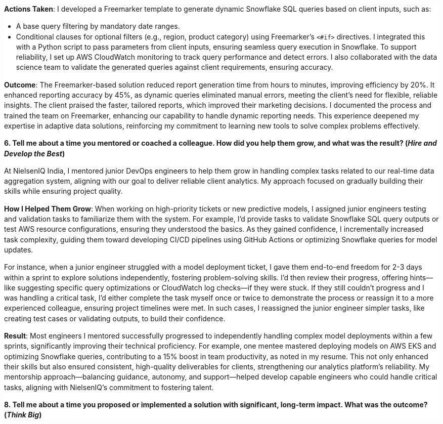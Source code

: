 **Actions Taken**:
I developed a Freemarker template to generate dynamic Snowflake SQL queries based on client inputs, such as:
- A base query filtering by mandatory date ranges.
- Conditional clauses for optional filters (e.g., region, product category) using Freemarker’s `<#if>` directives.
I integrated this with a Python script to pass parameters from client inputs, ensuring seamless query execution in Snowflake. To support reliability, I set up AWS CloudWatch monitoring to track query performance and detect errors. I also collaborated with the data science team to validate the generated queries against client requirements, ensuring accuracy.

**Outcome**:
The Freemarker-based solution reduced report generation time from hours to minutes, improving efficiency by 20%. It enhanced reporting accuracy by 45%, as dynamic queries eliminated manual errors, meeting the client’s need for flexible, reliable insights. The client praised the faster, tailored reports, which improved their marketing decisions. I documented the process and trained the team on Freemarker, enhancing our capability to handle dynamic reporting needs. This experience deepened my expertise in adaptive data solutions, reinforcing my commitment to learning new tools to solve complex problems effectively.

**6. Tell me about a time you mentored or coached a colleague. How did you help them grow, and what was the result? (*Hire and Develop the Best*)**

At NielsenIQ India, I mentored junior DevOps engineers to help them grow in handling complex tasks related to our real-time data aggregation system, aligning with our goal to deliver reliable client analytics. My approach focused on gradually building their skills while ensuring project quality.

**How I Helped Them Grow**:
When working on high-priority tickets or new predictive models, I assigned junior engineers testing and validation tasks to familiarize them with the system. For example, I’d provide tasks to validate Snowflake SQL query outputs or test AWS resource configurations, ensuring they understood the basics. As they gained confidence, I incrementally increased task complexity, guiding them toward developing CI/CD pipelines using GitHub Actions or optimizing Snowflake queries for model updates. 

For instance, when a junior engineer struggled with a model deployment ticket, I gave them end-to-end freedom for 2-3 days within a sprint to explore solutions independently, fostering problem-solving skills. I’d then review their progress, offering hints—like suggesting specific query optimizations or CloudWatch log checks—if they were stuck. If they still couldn’t progress and I was handling a critical task, I’d either complete the task myself once or twice to demonstrate the process or reassign it to a more experienced colleague, ensuring project timelines were met. In such cases, I reassigned the junior engineer simpler tasks, like creating test cases or validating outputs, to build their confidence.

**Result**:
Most engineers I mentored successfully progressed to independently handling complex model deployments within a few sprints, significantly improving their technical proficiency. For example, one mentee mastered deploying models on AWS EKS and optimizing Snowflake queries, contributing to a 15% boost in team productivity, as noted in my resume. This not only enhanced their skills but also ensured consistent, high-quality deliverables for clients, strengthening our analytics platform’s reliability. My mentorship approach—balancing guidance, autonomy, and support—helped develop capable engineers who could handle critical tasks, aligning with NielsenIQ’s commitment to fostering talent.

**8. Tell me about a time you proposed or implemented a solution with significant, long-term impact. What was the outcome? (*Think Big*)**
